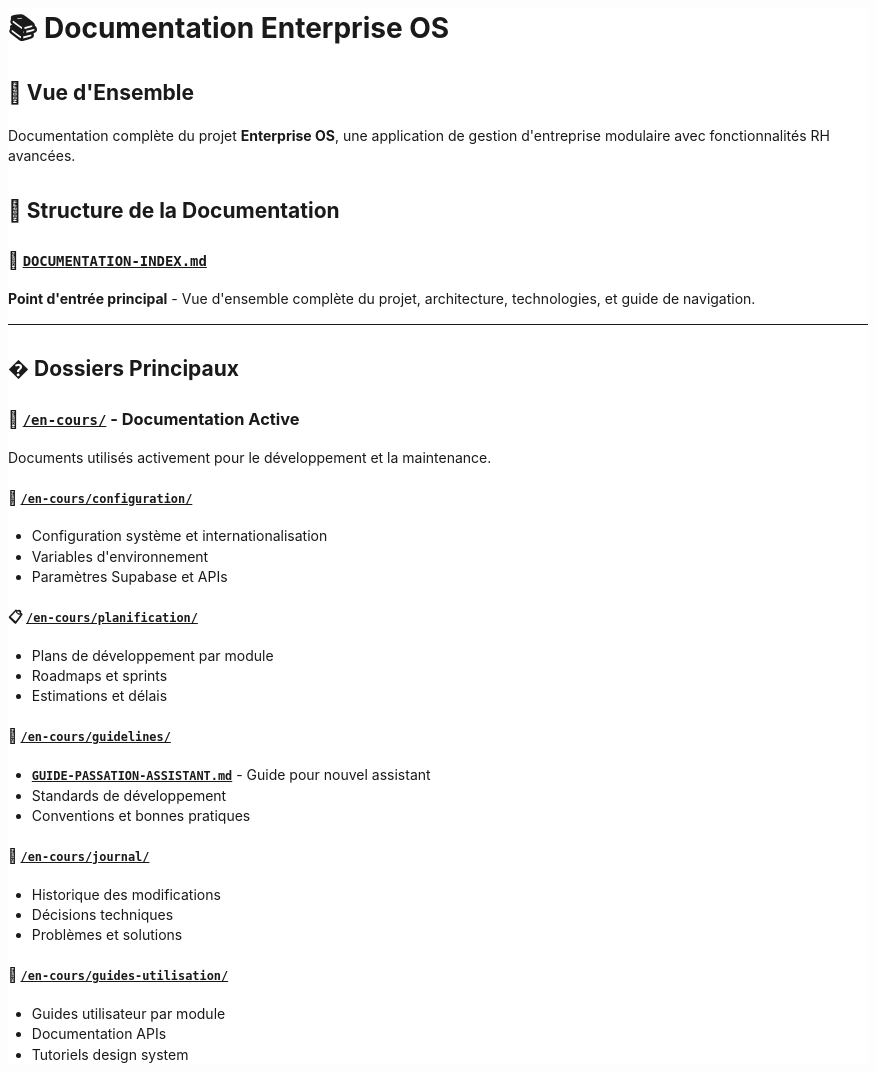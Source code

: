 # 📚 Documentation Enterprise OS

## 🎯 Vue d'Ensemble
Documentation complète du projet **Enterprise OS**, une application de gestion d'entreprise modulaire avec fonctionnalités RH avancées.

## 📁 Structure de la Documentation

### 📖 [`DOCUMENTATION-INDEX.md`](./DOCUMENTATION-INDEX.md)
**Point d'entrée principal** - Vue d'ensemble complète du projet, architecture, technologies, et guide de navigation.

---

## � Dossiers Principaux

### 🔄 [`/en-cours/`](./en-cours/) - Documentation Active
Documents utilisés activement pour le développement et la maintenance.

#### 🔧 [`/en-cours/configuration/`](./en-cours/configuration/)
- Configuration système et internationalisation
- Variables d'environnement
- Paramètres Supabase et APIs

#### 📋 [`/en-cours/planification/`](./en-cours/planification/)
- Plans de développement par module
- Roadmaps et sprints
- Estimations et délais

#### 📖 [`/en-cours/guidelines/`](./en-cours/guidelines/)
- **[`GUIDE-PASSATION-ASSISTANT.md`](./en-cours/guidelines/GUIDE-PASSATION-ASSISTANT.md)** - Guide pour nouvel assistant
- Standards de développement
- Conventions et bonnes pratiques

#### 📓 [`/en-cours/journal/`](./en-cours/journal/)
- Historique des modifications
- Décisions techniques
- Problèmes et solutions

#### 🎯 [`/en-cours/guides-utilisation/`](./en-cours/guides-utilisation/)
- Guides utilisateur par module
- Documentation APIs
- Tutoriels design system
